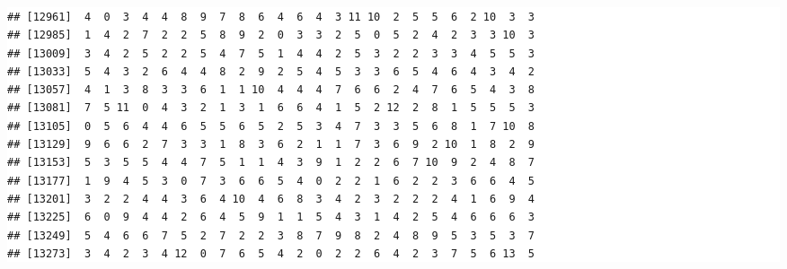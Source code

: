     ## [12961]  4  0  3  4  4  8  9  7  8  6  4  6  4  3 11 10  2  5  5  6  2 10  3  3
    ## [12985]  1  4  2  7  2  2  5  8  9  2  0  3  3  2  5  0  5  2  4  2  3  3 10  3
    ## [13009]  3  4  2  5  2  2  5  4  7  5  1  4  4  2  5  3  2  2  3  3  4  5  5  3
    ## [13033]  5  4  3  2  6  4  4  8  2  9  2  5  4  5  3  3  6  5  4  6  4  3  4  2
    ## [13057]  4  1  3  8  3  3  6  1  1 10  4  4  4  7  6  6  2  4  7  6  5  4  3  8
    ## [13081]  7  5 11  0  4  3  2  1  3  1  6  6  4  1  5  2 12  2  8  1  5  5  5  3
    ## [13105]  0  5  6  4  4  6  5  5  6  5  2  5  3  4  7  3  3  5  6  8  1  7 10  8
    ## [13129]  9  6  6  2  7  3  3  1  8  3  6  2  1  1  7  3  6  9  2 10  1  8  2  9
    ## [13153]  5  3  5  5  4  4  7  5  1  1  4  3  9  1  2  2  6  7 10  9  2  4  8  7
    ## [13177]  1  9  4  5  3  0  7  3  6  6  5  4  0  2  2  1  6  2  2  3  6  6  4  5
    ## [13201]  3  2  2  4  4  3  6  4 10  4  6  8  3  4  2  3  2  2  2  4  1  6  9  4
    ## [13225]  6  0  9  4  4  2  6  4  5  9  1  1  5  4  3  1  4  2  5  4  6  6  6  3
    ## [13249]  5  4  6  6  7  5  2  7  2  2  3  8  7  9  8  2  4  8  9  5  3  5  3  7
    ## [13273]  3  4  2  3  4 12  0  7  6  5  4  2  0  2  2  6  4  2  3  7  5  6 13  5
